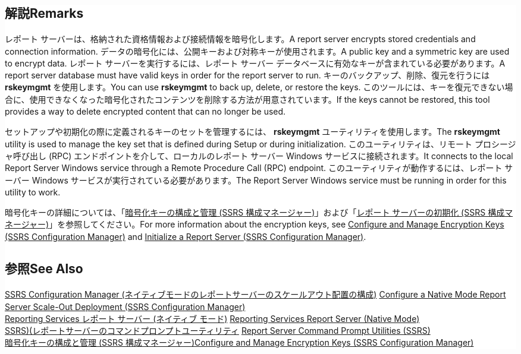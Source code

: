 ## <a name="remarks"></a><span data-ttu-id="dde22-198">解説</span><span class="sxs-lookup"><span data-stu-id="dde22-198">Remarks</span></span>  
 <span data-ttu-id="dde22-199">レポート サーバーは、格納された資格情報および接続情報を暗号化します。</span><span class="sxs-lookup"><span data-stu-id="dde22-199">A report server encrypts stored credentials and connection information.</span></span> <span data-ttu-id="dde22-200">データの暗号化には、公開キーおよび対称キーが使用されます。</span><span class="sxs-lookup"><span data-stu-id="dde22-200">A public key and a symmetric key are used to encrypt data.</span></span> <span data-ttu-id="dde22-201">レポート サーバーを実行するには、レポート サーバー データベースに有効なキーが含まれている必要があります。</span><span class="sxs-lookup"><span data-stu-id="dde22-201">A report server database must have valid keys in order for the report server to run.</span></span> <span data-ttu-id="dde22-202">キーのバックアップ、削除、復元を行うには **rskeymgmt** を使用します。</span><span class="sxs-lookup"><span data-stu-id="dde22-202">You can use **rskeymgmt** to back up, delete, or restore the keys.</span></span> <span data-ttu-id="dde22-203">このツールには、キーを復元できない場合に、使用できなくなった暗号化されたコンテンツを削除する方法が用意されています。</span><span class="sxs-lookup"><span data-stu-id="dde22-203">If the keys cannot be restored, this tool provides a way to delete encrypted content that can no longer be used.</span></span>  
  
 <span data-ttu-id="dde22-204">セットアップや初期化の際に定義されるキーのセットを管理するには、 **rskeymgmt** ユーティリティを使用します。</span><span class="sxs-lookup"><span data-stu-id="dde22-204">The **rskeymgmt** utility is used to manage the key set that is defined during Setup or during initialization.</span></span> <span data-ttu-id="dde22-205">このユーティリティは、リモート プロシージャ呼び出し (RPC) エンドポイントを介して、ローカルのレポート サーバー Windows サービスに接続されます。</span><span class="sxs-lookup"><span data-stu-id="dde22-205">It connects to the local Report Server Windows service through a Remote Procedure Call (RPC) endpoint.</span></span> <span data-ttu-id="dde22-206">このユーティリティが動作するには、レポート サーバー Windows サービスが実行されている必要があります。</span><span class="sxs-lookup"><span data-stu-id="dde22-206">The Report Server Windows service must be running in order for this utility to work.</span></span>  
  
 <span data-ttu-id="dde22-207">暗号化キーの詳細については、「[暗号化キーの構成と管理 (SSRS 構成マネージャー)](../install-windows/ssrs-encryption-keys-manage-encryption-keys.md)」および「[レポート サーバーの初期化 (SSRS 構成マネージャー)](../install-windows/ssrs-encryption-keys-initialize-a-report-server.md)」を参照してください。</span><span class="sxs-lookup"><span data-stu-id="dde22-207">For more information about the encryption keys, see [Configure and Manage Encryption Keys &#40;SSRS Configuration Manager&#41;](../install-windows/ssrs-encryption-keys-manage-encryption-keys.md) and [Initialize a Report Server &#40;SSRS Configuration Manager&#41;](../install-windows/ssrs-encryption-keys-initialize-a-report-server.md).</span></span>  
  
## <a name="see-also"></a><span data-ttu-id="dde22-208">参照</span><span class="sxs-lookup"><span data-stu-id="dde22-208">See Also</span></span>  
 <span data-ttu-id="dde22-209">[SSRS Configuration Manager &#40;ネイティブモードのレポートサーバーのスケールアウト配置の構成&#41;](../install-windows/configure-a-native-mode-report-server-scale-out-deployment.md) </span><span class="sxs-lookup"><span data-stu-id="dde22-209">[Configure a Native Mode Report Server Scale-Out Deployment &#40;SSRS Configuration Manager&#41;](../install-windows/configure-a-native-mode-report-server-scale-out-deployment.md) </span></span>  
 <span data-ttu-id="dde22-210">[Reporting Services レポート サーバー (ネイティブ モード)](../report-server/reporting-services-report-server-native-mode.md) </span><span class="sxs-lookup"><span data-stu-id="dde22-210">[Reporting Services Report Server &#40;Native Mode&#41;](../report-server/reporting-services-report-server-native-mode.md) </span></span>  
 <span data-ttu-id="dde22-211">[SSRS&#41;&#40;レポートサーバーのコマンドプロンプトユーティリティ](report-server-command-prompt-utilities-ssrs.md) </span><span class="sxs-lookup"><span data-stu-id="dde22-211">[Report Server Command Prompt Utilities &#40;SSRS&#41;](report-server-command-prompt-utilities-ssrs.md) </span></span>  
 [<span data-ttu-id="dde22-212">暗号化キーの構成と管理 &#40;SSRS 構成マネージャー&#41;</span><span class="sxs-lookup"><span data-stu-id="dde22-212">Configure and Manage Encryption Keys &#40;SSRS Configuration Manager&#41;</span></span>](../install-windows/ssrs-encryption-keys-manage-encryption-keys.md)  
  
  

